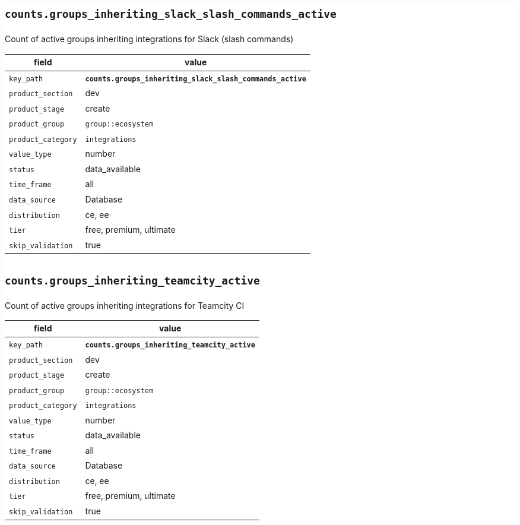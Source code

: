 ## `counts.groups_inheriting_slack_slash_commands_active`

Count of active groups inheriting integrations for Slack (slash commands)

| field | value |
| --- | --- |
| `key_path` | **`counts.groups_inheriting_slack_slash_commands_active`** |
| `product_section` | dev |
| `product_stage` | create |
| `product_group` | `group::ecosystem` |
| `product_category` | `integrations` |
| `value_type` | number |
| `status` | data_available |
| `time_frame` | all |
| `data_source` | Database |
| `distribution` | ce, ee |
| `tier` | free, premium, ultimate |
| `skip_validation` | true |

## `counts.groups_inheriting_teamcity_active`

Count of active groups inheriting integrations for Teamcity CI

| field | value |
| --- | --- |
| `key_path` | **`counts.groups_inheriting_teamcity_active`** |
| `product_section` | dev |
| `product_stage` | create |
| `product_group` | `group::ecosystem` |
| `product_category` | `integrations` |
| `value_type` | number |
| `status` | data_available |
| `time_frame` | all |
| `data_source` | Database |
| `distribution` | ce, ee |
| `tier` | free, premium, ultimate |
| `skip_validation` | true |

